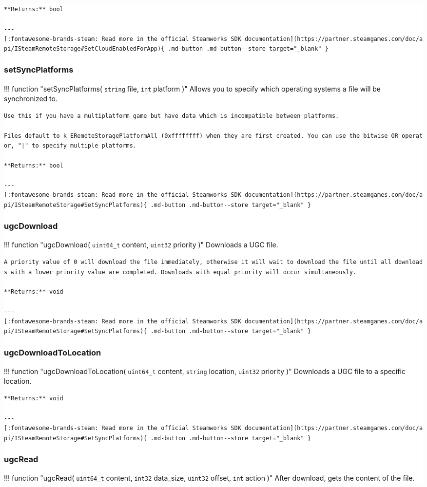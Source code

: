 	**Returns:** bool

    ---
    [:fontawesome-brands-steam: Read more in the official Steamworks SDK documentation](https://partner.steamgames.com/doc/api/ISteamRemoteStorage#SetCloudEnabledForApp){ .md-button .md-button--store target="_blank" }

### setSyncPlatforms

!!! function "setSyncPlatforms( ```string``` file, ```int``` platform )"
	Allows you to specify which operating systems a file will be synchronized to.
	
	Use this if you have a multiplatform game but have data which is incompatible between platforms.
	
	Files default to k_ERemoteStoragePlatformAll (0xffffffff) when they are first created. You can use the bitwise OR operator, "|" to specify multiple platforms.
	
	**Returns:** bool

    ---
    [:fontawesome-brands-steam: Read more in the official Steamworks SDK documentation](https://partner.steamgames.com/doc/api/ISteamRemoteStorage#SetSyncPlatforms){ .md-button .md-button--store target="_blank" }

### ugcDownload

!!! function "ugcDownload( ```uint64_t``` content, ```uint32``` priority )"
	Downloads a UGC file.

	A priority value of 0 will download the file immediately, otherwise it will wait to download the file until all downloads with a lower priority value are completed. Downloads with equal priority will occur simultaneously.

	**Returns:** void

    ---
    [:fontawesome-brands-steam: Read more in the official Steamworks SDK documentation](https://partner.steamgames.com/doc/api/ISteamRemoteStorage#SetSyncPlatforms){ .md-button .md-button--store target="_blank" }

### ugcDownloadToLocation

!!! function "ugcDownloadToLocation( ```uint64_t``` content, ```string``` location, ```uint32``` priority )"
	Downloads a UGC file to a specific location.

	**Returns:** void

    ---
    [:fontawesome-brands-steam: Read more in the official Steamworks SDK documentation](https://partner.steamgames.com/doc/api/ISteamRemoteStorage#SetSyncPlatforms){ .md-button .md-button--store target="_blank" }

### ugcRead

!!! function "ugcRead( ```uint64_t``` content, ```int32``` data_size, ```uint32``` offset, ```int``` action )"
	After download, gets the content of the file.
